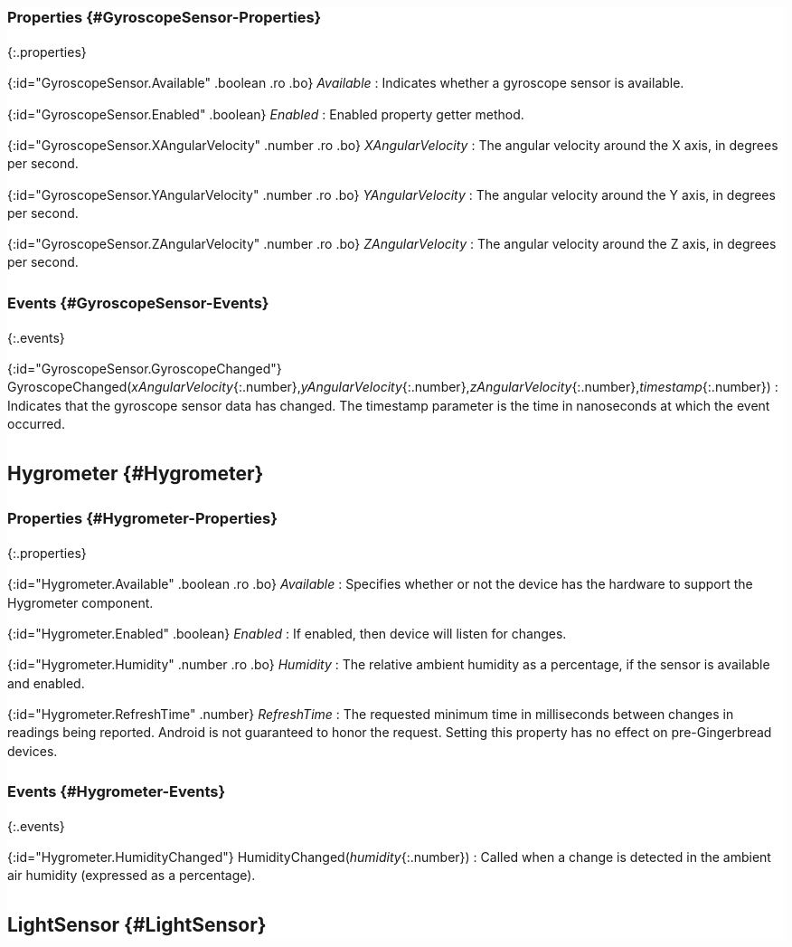### Properties  {#GyroscopeSensor-Properties}

{:.properties}

{:id="GyroscopeSensor.Available" .boolean .ro .bo} *Available*
: Indicates whether a gyroscope sensor is available.

{:id="GyroscopeSensor.Enabled" .boolean} *Enabled*
: Enabled property getter method.

{:id="GyroscopeSensor.XAngularVelocity" .number .ro .bo} *XAngularVelocity*
: The angular velocity around the X axis, in degrees per second.

{:id="GyroscopeSensor.YAngularVelocity" .number .ro .bo} *YAngularVelocity*
: The angular velocity around the Y axis, in degrees per second.

{:id="GyroscopeSensor.ZAngularVelocity" .number .ro .bo} *ZAngularVelocity*
: The angular velocity around the Z axis, in degrees per second.

### Events  {#GyroscopeSensor-Events}

{:.events}

{:id="GyroscopeSensor.GyroscopeChanged"} GyroscopeChanged(*xAngularVelocity*{:.number},*yAngularVelocity*{:.number},*zAngularVelocity*{:.number},*timestamp*{:.number})
: Indicates that the gyroscope sensor data has changed. The timestamp parameter is the time in nanoseconds at which the event occurred.

## Hygrometer  {#Hygrometer}

### Properties  {#Hygrometer-Properties}

{:.properties}

{:id="Hygrometer.Available" .boolean .ro .bo} *Available*
: Specifies whether or not the device has the hardware to support the Hygrometer component.

{:id="Hygrometer.Enabled" .boolean} *Enabled*
: If enabled, then device will listen for changes.

{:id="Hygrometer.Humidity" .number .ro .bo} *Humidity*
: The relative ambient humidity as a percentage, if the sensor is available and enabled.

{:id="Hygrometer.RefreshTime" .number} *RefreshTime*
: The requested minimum time in milliseconds between changes in readings being reported. Android is not guaranteed to honor the request. Setting this property has no effect on pre-Gingerbread devices.

### Events  {#Hygrometer-Events}

{:.events}

{:id="Hygrometer.HumidityChanged"} HumidityChanged(*humidity*{:.number})
: Called when a change is detected in the ambient air humidity (expressed as a percentage).

## LightSensor  {#LightSensor}
